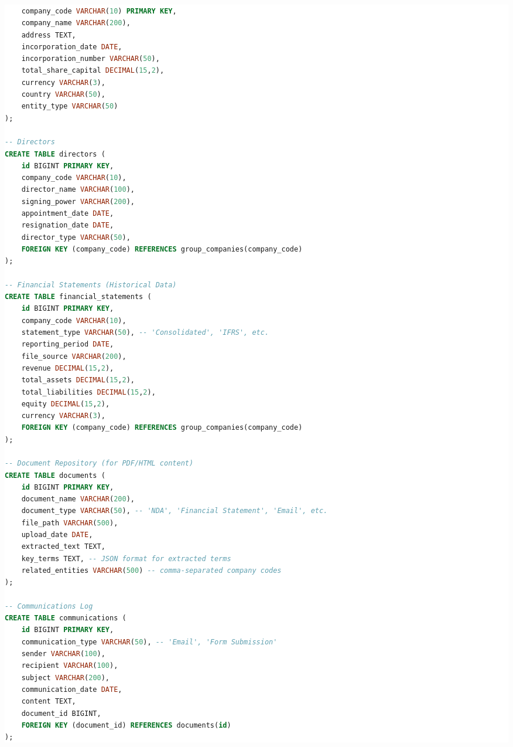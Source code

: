 ```sql
    company_code VARCHAR(10) PRIMARY KEY,
    company_name VARCHAR(200),
    address TEXT,
    incorporation_date DATE,
    incorporation_number VARCHAR(50),
    total_share_capital DECIMAL(15,2),
    currency VARCHAR(3),
    country VARCHAR(50),
    entity_type VARCHAR(50)
);

-- Directors
CREATE TABLE directors (
    id BIGINT PRIMARY KEY,
    company_code VARCHAR(10),
    director_name VARCHAR(100),
    signing_power VARCHAR(200),
    appointment_date DATE,
    resignation_date DATE,
    director_type VARCHAR(50),
    FOREIGN KEY (company_code) REFERENCES group_companies(company_code)
);

-- Financial Statements (Historical Data)
CREATE TABLE financial_statements (
    id BIGINT PRIMARY KEY,
    company_code VARCHAR(10),
    statement_type VARCHAR(50), -- 'Consolidated', 'IFRS', etc.
    reporting_period DATE,
    file_source VARCHAR(200),
    revenue DECIMAL(15,2),
    total_assets DECIMAL(15,2),
    total_liabilities DECIMAL(15,2),
    equity DECIMAL(15,2),
    currency VARCHAR(3),
    FOREIGN KEY (company_code) REFERENCES group_companies(company_code)
);

-- Document Repository (for PDF/HTML content)
CREATE TABLE documents (
    id BIGINT PRIMARY KEY,
    document_name VARCHAR(200),
    document_type VARCHAR(50), -- 'NDA', 'Financial Statement', 'Email', etc.
    file_path VARCHAR(500),
    upload_date DATE,
    extracted_text TEXT,
    key_terms TEXT, -- JSON format for extracted terms
    related_entities VARCHAR(500) -- comma-separated company codes
);

-- Communications Log
CREATE TABLE communications (
    id BIGINT PRIMARY KEY,
    communication_type VARCHAR(50), -- 'Email', 'Form Submission'
    sender VARCHAR(100),
    recipient VARCHAR(100),
    subject VARCHAR(200),
    communication_date DATE,
    content TEXT,
    document_id BIGINT,
    FOREIGN KEY (document_id) REFERENCES documents(id)
);
```